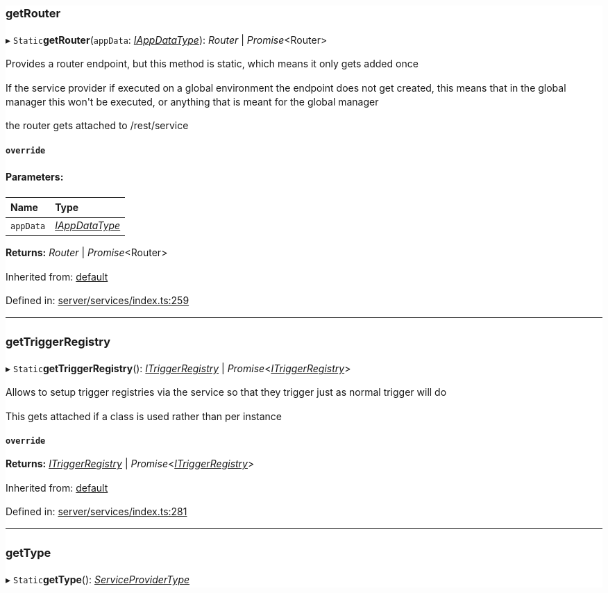 ### getRouter

▸ `Static`**getRouter**(`appData`: [*IAppDataType*](../interfaces/server.iappdatatype.md)): *Router* \| *Promise*<Router\>

Provides a router endpoint, but this method
is static, which means it only gets added once

If the service provider if executed on a global environment
the endpoint does not get created, this means that in the global
manager this won't be executed, or anything that is meant
for the global manager

the router gets attached to /rest/service

**`override`** 

#### Parameters:

Name | Type |
:------ | :------ |
`appData` | [*IAppDataType*](../interfaces/server.iappdatatype.md) |

**Returns:** *Router* \| *Promise*<Router\>

Inherited from: [default](server_services_base_mailprovider.default.md)

Defined in: [server/services/index.ts:259](https://github.com/onzag/itemize/blob/3efa2a4a/server/services/index.ts#L259)

___

### getTriggerRegistry

▸ `Static`**getTriggerRegistry**(): [*ITriggerRegistry*](../interfaces/server_resolvers_triggers.itriggerregistry.md) \| *Promise*<[*ITriggerRegistry*](../interfaces/server_resolvers_triggers.itriggerregistry.md)\>

Allows to setup trigger registries via the service
so that they trigger just as normal trigger will do

This gets attached if a class is used rather than per instance

**`override`** 

**Returns:** [*ITriggerRegistry*](../interfaces/server_resolvers_triggers.itriggerregistry.md) \| *Promise*<[*ITriggerRegistry*](../interfaces/server_resolvers_triggers.itriggerregistry.md)\>

Inherited from: [default](server_services_base_mailprovider.default.md)

Defined in: [server/services/index.ts:281](https://github.com/onzag/itemize/blob/3efa2a4a/server/services/index.ts#L281)

___

### getType

▸ `Static`**getType**(): [*ServiceProviderType*](../enums/server_services.serviceprovidertype.md)
